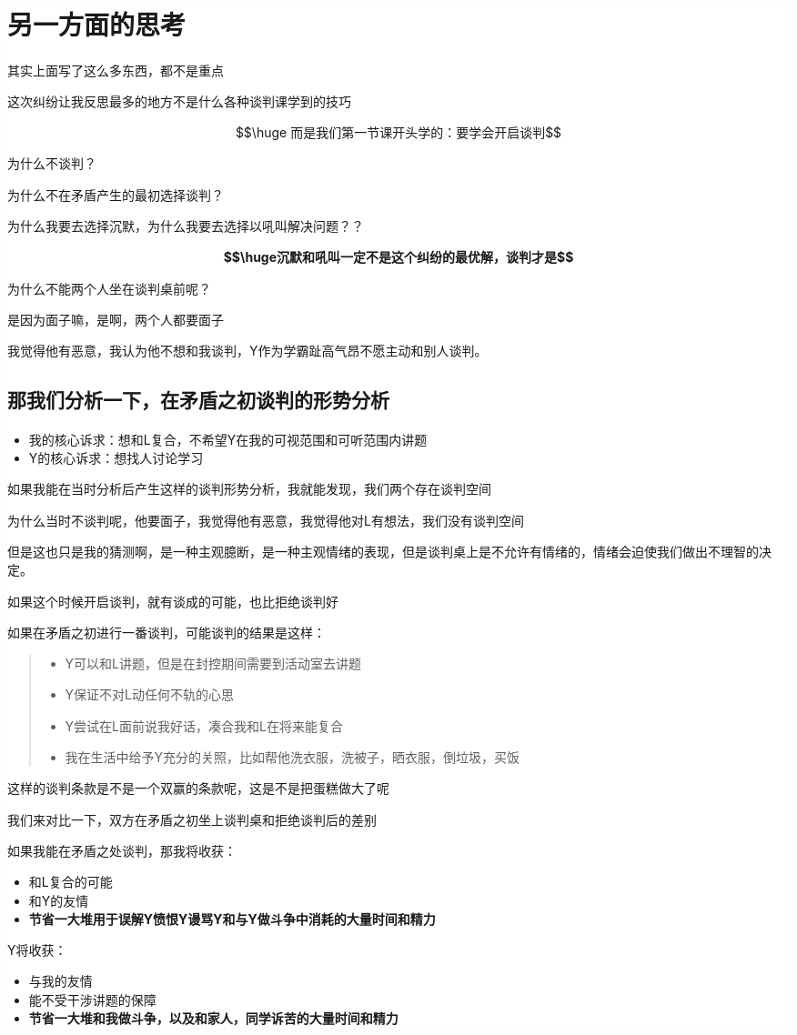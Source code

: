 

# 另一方面的思考

其实上面写了这么多东西，都不是重点

这次纠纷让我反思最多的地方不是什么各种谈判课学到的技巧

$$\huge 而是我们第一节课开头学的：要学会开启谈判$$

为什么不谈判？

为什么不在矛盾产生的最初选择谈判？

为什么我要去选择沉默，为什么我要去选择以吼叫解决问题？？

**$$\huge沉默和吼叫一定不是这个纠纷的最优解，谈判才是$$**

为什么不能两个人坐在谈判桌前呢？

是因为面子嘛，是啊，两个人都要面子

我觉得他有恶意，我认为他不想和我谈判，Y作为学霸趾高气昂不愿主动和别人谈判。



## 那我们分析一下，在矛盾之初谈判的形势分析

- 我的核心诉求：想和L复合，不希望Y在我的可视范围和可听范围内讲题
- Y的核心诉求：想找人讨论学习

如果我能在当时分析后产生这样的谈判形势分析，我就能发现，我们两个存在谈判空间

为什么当时不谈判呢，他要面子，我觉得他有恶意，我觉得他对L有想法，我们没有谈判空间

但是这也只是我的猜测啊，是一种主观臆断，是一种主观情绪的表现，但是谈判桌上是不允许有情绪的，情绪会迫使我们做出不理智的决定。

如果这个时候开启谈判，就有谈成的可能，也比拒绝谈判好

如果在矛盾之初进行一番谈判，可能谈判的结果是这样：

> - Y可以和L讲题，但是在封控期间需要到活动室去讲题
>
> - Y保证不对L动任何不轨的心思
> - Y尝试在L面前说我好话，凑合我和L在将来能复合
> - 我在生活中给予Y充分的关照，比如帮他洗衣服，洗被子，晒衣服，倒垃圾，买饭

这样的谈判条款是不是一个双赢的条款呢，这是不是把蛋糕做大了呢

我们来对比一下，双方在矛盾之初坐上谈判桌和拒绝谈判后的差别

如果我能在矛盾之处谈判，那我将收获：

- 和L复合的可能
- 和Y的友情
- **节省一大堆用于误解Y愤恨Y谩骂Y和与Y做斗争中消耗的大量时间和精力**

Y将收获：

- 与我的友情
- 能不受干涉讲题的保障
- **节省一大堆和我做斗争，以及和家人，同学诉苦的大量时间和精力**
